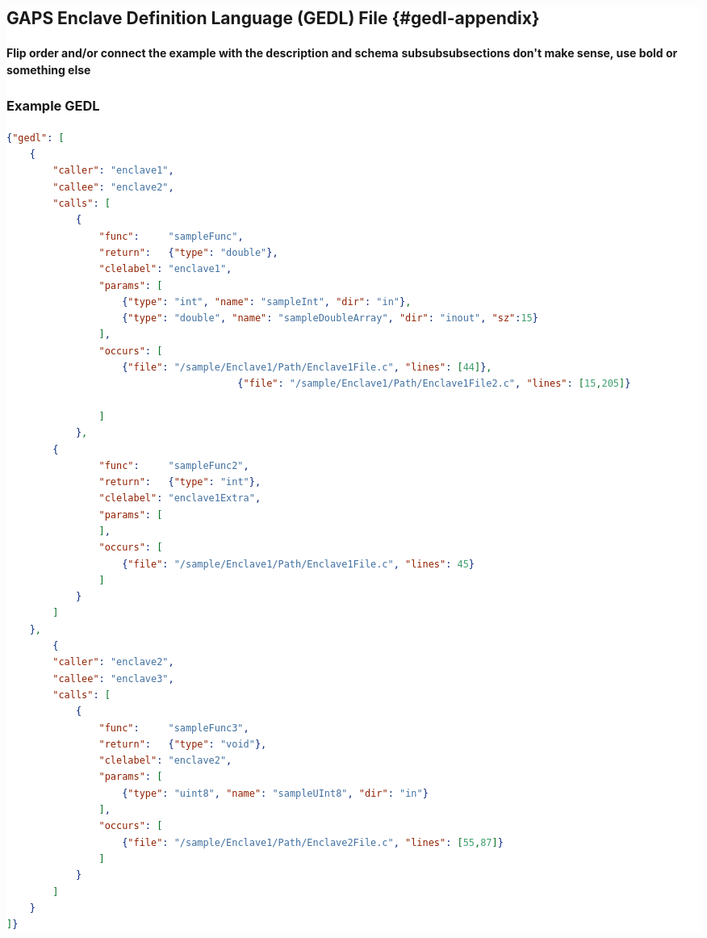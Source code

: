 ## GAPS Enclave Definition Language (GEDL) File {#gedl-appendix} 

**Flip order and/or connect the example with the description and schema**
**subsubsubsections don't make sense, use bold or something else** 

### Example GEDL
```json
{"gedl": [
	{
		"caller": "enclave1",
		"callee": "enclave2",
		"calls": [
			{
				"func":		"sampleFunc",
				"return":	{"type": "double"},
				"clelabel":	"enclave1",
				"params": [
					{"type": "int", "name": "sampleInt", "dir": "in"}, 
					{"type": "double", "name": "sampleDoubleArray", "dir": "inout", "sz":15} 
				],
				"occurs": [
					{"file": "/sample/Enclave1/Path/Enclave1File.c", "lines": [44]},
                                        {"file": "/sample/Enclave1/Path/Enclave1File2.c", "lines": [15,205]}

				]
			},
        {
				"func":		"sampleFunc2",
				"return":	{"type": "int"},
				"clelabel":	"enclave1Extra",
				"params": [
				],
				"occurs": [
					{"file": "/sample/Enclave1/Path/Enclave1File.c", "lines": 45}
				]
			}
		]
	},
        {
		"caller": "enclave2",
		"callee": "enclave3",
		"calls": [
			{
				"func":		"sampleFunc3",
				"return":	{"type": "void"},
				"clelabel":	"enclave2",
				"params": [
					{"type": "uint8", "name": "sampleUInt8", "dir": "in"} 
				],
				"occurs": [
                    {"file": "/sample/Enclave1/Path/Enclave2File.c", "lines": [55,87]}
				]
			}
		]
	}
]}
```
